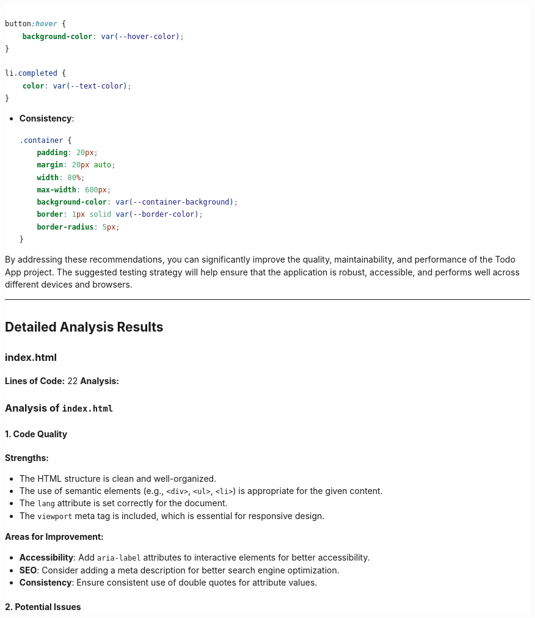   ```css

  button:hover {
      background-color: var(--hover-color);
  }

  li.completed {
      color: var(--text-color);
  }
  ```

- **Consistency**:
  ```css
  .container {
      padding: 20px;
      margin: 20px auto;
      width: 80%;
      max-width: 600px;
      background-color: var(--container-background);
      border: 1px solid var(--border-color);
      border-radius: 5px;
  }
  ```

By addressing these recommendations, you can significantly improve the quality, maintainability, and performance of the Todo App project. The suggested testing strategy will help ensure that the application is robust, accessible, and performs well across different devices and browsers.

---

## Detailed Analysis Results


### index.html

**Lines of Code:** 22
**Analysis:**
### Analysis of `index.html`

#### 1. Code Quality

**Strengths:**
- The HTML structure is clean and well-organized.
- The use of semantic elements (e.g., `<div>`, `<ul>`, `<li>`) is appropriate for the given content.
- The `lang` attribute is set correctly for the document.
- The `viewport` meta tag is included, which is essential for responsive design.

**Areas for Improvement:**
- **Accessibility**: Add `aria-label` attributes to interactive elements for better accessibility.
- **SEO**: Consider adding a meta description for better search engine optimization.
- **Consistency**: Ensure consistent use of double quotes for attribute values.

#### 2. Potential Issues
